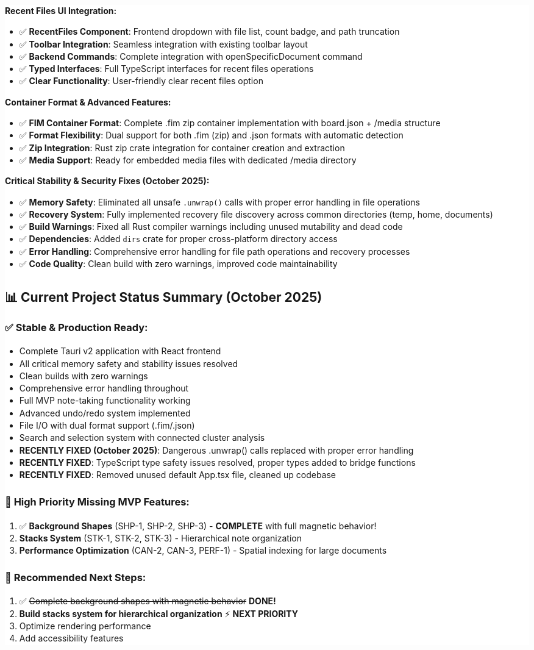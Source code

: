 **Recent Files UI Integration:**
- ✅ **RecentFiles Component**: Frontend dropdown with file list, count badge, and path truncation
- ✅ **Toolbar Integration**: Seamless integration with existing toolbar layout
- ✅ **Backend Commands**: Complete integration with openSpecificDocument command
- ✅ **Typed Interfaces**: Full TypeScript interfaces for recent files operations
- ✅ **Clear Functionality**: User-friendly clear recent files option

**Container Format & Advanced Features:**
- ✅ **FIM Container Format**: Complete .fim zip container implementation with board.json + /media structure
- ✅ **Format Flexibility**: Dual support for both .fim (zip) and .json formats with automatic detection
- ✅ **Zip Integration**: Rust zip crate integration for container creation and extraction
- ✅ **Media Support**: Ready for embedded media files with dedicated /media directory

**Critical Stability & Security Fixes (October 2025):**
- ✅ **Memory Safety**: Eliminated all unsafe `.unwrap()` calls with proper error handling in file operations
- ✅ **Recovery System**: Fully implemented recovery file discovery across common directories (temp, home, documents)
- ✅ **Build Warnings**: Fixed all Rust compiler warnings including unused mutability and dead code
- ✅ **Dependencies**: Added `dirs` crate for proper cross-platform directory access
- ✅ **Error Handling**: Comprehensive error handling for file path operations and recovery processes
- ✅ **Code Quality**: Clean build with zero warnings, improved code maintainability

## 📊 Current Project Status Summary (October 2025)

### ✅ **Stable & Production Ready:**
- Complete Tauri v2 application with React frontend
- All critical memory safety and stability issues resolved
- Clean builds with zero warnings
- Comprehensive error handling throughout
- Full MVP note-taking functionality working
- Advanced undo/redo system implemented
- File I/O with dual format support (.fim/.json)
- Search and selection system with connected cluster analysis
- **RECENTLY FIXED (October 2025)**: Dangerous .unwrap() calls replaced with proper error handling
- **RECENTLY FIXED**: TypeScript type safety issues resolved, proper types added to bridge functions
- **RECENTLY FIXED**: Removed unused default App.tsx file, cleaned up codebase

### 🚧 **High Priority Missing MVP Features:**
1. ✅ **Background Shapes** (SHP-1, SHP-2, SHP-3) - **COMPLETE** with full magnetic behavior!
2. **Stacks System** (STK-1, STK-2, STK-3) - Hierarchical note organization
3. **Performance Optimization** (CAN-2, CAN-3, PERF-1) - Spatial indexing for large documents

### 🎯 **Recommended Next Steps:**
1. ✅ ~~Complete background shapes with magnetic behavior~~ **DONE!**
2. **Build stacks system for hierarchical organization** ⚡ **NEXT PRIORITY**
3. Optimize rendering performance  
4. Add accessibility features
